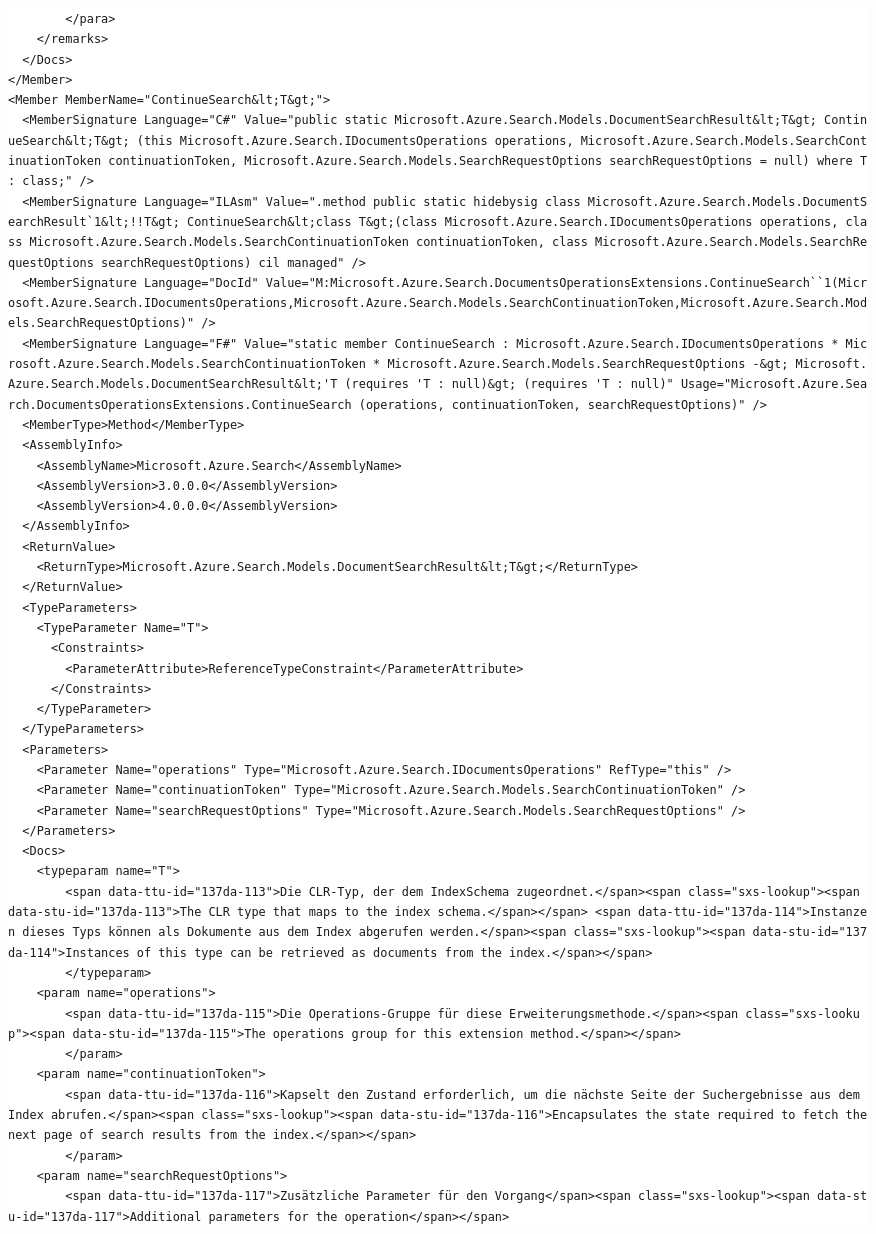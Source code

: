             </para>
        </remarks>
      </Docs>
    </Member>
    <Member MemberName="ContinueSearch&lt;T&gt;">
      <MemberSignature Language="C#" Value="public static Microsoft.Azure.Search.Models.DocumentSearchResult&lt;T&gt; ContinueSearch&lt;T&gt; (this Microsoft.Azure.Search.IDocumentsOperations operations, Microsoft.Azure.Search.Models.SearchContinuationToken continuationToken, Microsoft.Azure.Search.Models.SearchRequestOptions searchRequestOptions = null) where T : class;" />
      <MemberSignature Language="ILAsm" Value=".method public static hidebysig class Microsoft.Azure.Search.Models.DocumentSearchResult`1&lt;!!T&gt; ContinueSearch&lt;class T&gt;(class Microsoft.Azure.Search.IDocumentsOperations operations, class Microsoft.Azure.Search.Models.SearchContinuationToken continuationToken, class Microsoft.Azure.Search.Models.SearchRequestOptions searchRequestOptions) cil managed" />
      <MemberSignature Language="DocId" Value="M:Microsoft.Azure.Search.DocumentsOperationsExtensions.ContinueSearch``1(Microsoft.Azure.Search.IDocumentsOperations,Microsoft.Azure.Search.Models.SearchContinuationToken,Microsoft.Azure.Search.Models.SearchRequestOptions)" />
      <MemberSignature Language="F#" Value="static member ContinueSearch : Microsoft.Azure.Search.IDocumentsOperations * Microsoft.Azure.Search.Models.SearchContinuationToken * Microsoft.Azure.Search.Models.SearchRequestOptions -&gt; Microsoft.Azure.Search.Models.DocumentSearchResult&lt;'T (requires 'T : null)&gt; (requires 'T : null)" Usage="Microsoft.Azure.Search.DocumentsOperationsExtensions.ContinueSearch (operations, continuationToken, searchRequestOptions)" />
      <MemberType>Method</MemberType>
      <AssemblyInfo>
        <AssemblyName>Microsoft.Azure.Search</AssemblyName>
        <AssemblyVersion>3.0.0.0</AssemblyVersion>
        <AssemblyVersion>4.0.0.0</AssemblyVersion>
      </AssemblyInfo>
      <ReturnValue>
        <ReturnType>Microsoft.Azure.Search.Models.DocumentSearchResult&lt;T&gt;</ReturnType>
      </ReturnValue>
      <TypeParameters>
        <TypeParameter Name="T">
          <Constraints>
            <ParameterAttribute>ReferenceTypeConstraint</ParameterAttribute>
          </Constraints>
        </TypeParameter>
      </TypeParameters>
      <Parameters>
        <Parameter Name="operations" Type="Microsoft.Azure.Search.IDocumentsOperations" RefType="this" />
        <Parameter Name="continuationToken" Type="Microsoft.Azure.Search.Models.SearchContinuationToken" />
        <Parameter Name="searchRequestOptions" Type="Microsoft.Azure.Search.Models.SearchRequestOptions" />
      </Parameters>
      <Docs>
        <typeparam name="T">
            <span data-ttu-id="137da-113">Die CLR-Typ, der dem IndexSchema zugeordnet.</span><span class="sxs-lookup"><span data-stu-id="137da-113">The CLR type that maps to the index schema.</span></span> <span data-ttu-id="137da-114">Instanzen dieses Typs können als Dokumente aus dem Index abgerufen werden.</span><span class="sxs-lookup"><span data-stu-id="137da-114">Instances of this type can be retrieved as documents from the index.</span></span>
            </typeparam>
        <param name="operations">
            <span data-ttu-id="137da-115">Die Operations-Gruppe für diese Erweiterungsmethode.</span><span class="sxs-lookup"><span data-stu-id="137da-115">The operations group for this extension method.</span></span>
            </param>
        <param name="continuationToken">
            <span data-ttu-id="137da-116">Kapselt den Zustand erforderlich, um die nächste Seite der Suchergebnisse aus dem Index abrufen.</span><span class="sxs-lookup"><span data-stu-id="137da-116">Encapsulates the state required to fetch the next page of search results from the index.</span></span>
            </param>
        <param name="searchRequestOptions">
            <span data-ttu-id="137da-117">Zusätzliche Parameter für den Vorgang</span><span class="sxs-lookup"><span data-stu-id="137da-117">Additional parameters for the operation</span></span>